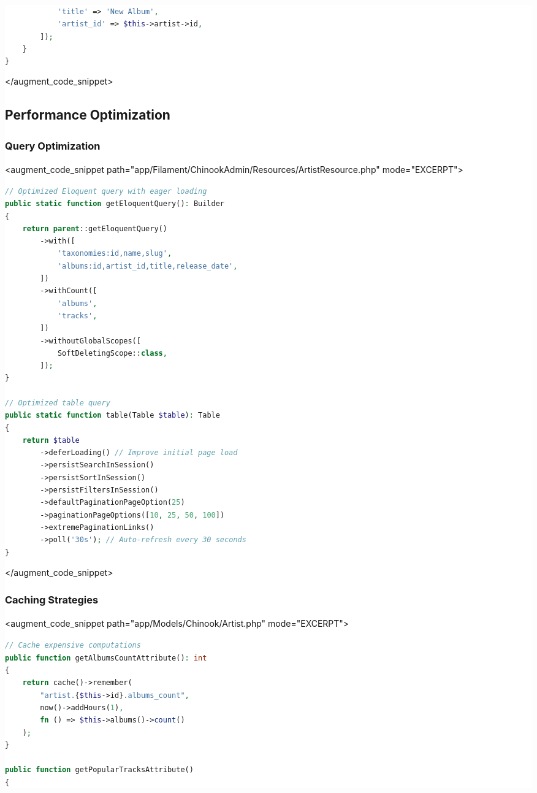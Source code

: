 ````php
            'title' => 'New Album',
            'artist_id' => $this->artist->id,
        ]);
    }
}
````
</augment_code_snippet>

## Performance Optimization

### Query Optimization

<augment_code_snippet path="app/Filament/ChinookAdmin/Resources/ArtistResource.php" mode="EXCERPT">
````php
// Optimized Eloquent query with eager loading
public static function getEloquentQuery(): Builder
{
    return parent::getEloquentQuery()
        ->with([
            'taxonomies:id,name,slug',
            'albums:id,artist_id,title,release_date',
        ])
        ->withCount([
            'albums',
            'tracks',
        ])
        ->withoutGlobalScopes([
            SoftDeletingScope::class,
        ]);
}

// Optimized table query
public static function table(Table $table): Table
{
    return $table
        ->deferLoading() // Improve initial page load
        ->persistSearchInSession()
        ->persistSortInSession()
        ->persistFiltersInSession()
        ->defaultPaginationPageOption(25)
        ->paginationPageOptions([10, 25, 50, 100])
        ->extremePaginationLinks()
        ->poll('30s'); // Auto-refresh every 30 seconds
}
````
</augment_code_snippet>

### Caching Strategies

<augment_code_snippet path="app/Models/Chinook/Artist.php" mode="EXCERPT">
````php
// Cache expensive computations
public function getAlbumsCountAttribute(): int
{
    return cache()->remember(
        "artist.{$this->id}.albums_count",
        now()->addHours(1),
        fn () => $this->albums()->count()
    );
}

public function getPopularTracksAttribute()
{
````